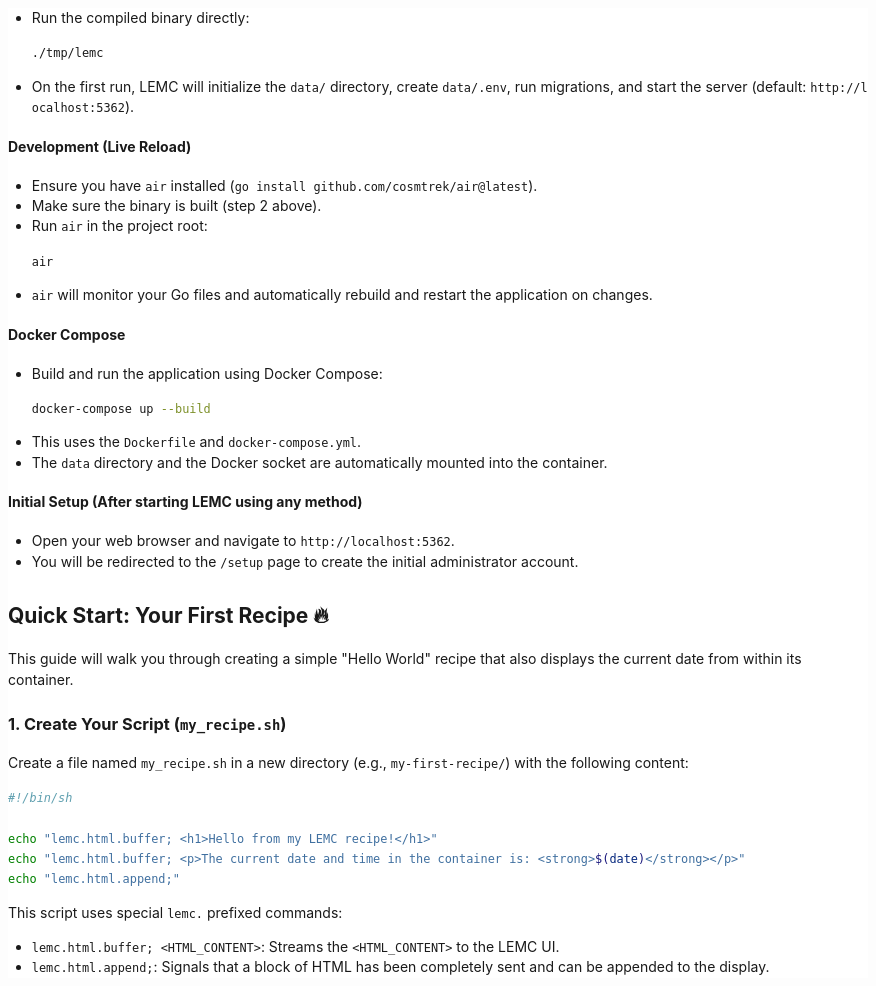*   Run the compiled binary directly:
    ```bash
    ./tmp/lemc
    ```
*   On the first run, LEMC will initialize the `data/` directory, create `data/.env`, run migrations, and start the server (default: `http://localhost:5362`).

#### Development (Live Reload)

*   Ensure you have `air` installed (`go install github.com/cosmtrek/air@latest`).
*   Make sure the binary is built (step 2 above).
*   Run `air` in the project root:
    ```bash
    air
    ```
*   `air` will monitor your Go files and automatically rebuild and restart the application on changes.

#### Docker Compose

*   Build and run the application using Docker Compose:
    ```bash
    docker-compose up --build
    ```
*   This uses the `Dockerfile` and `docker-compose.yml`.
*   The `data` directory and the Docker socket are automatically mounted into the container.

#### Initial Setup (After starting LEMC using any method)

*   Open your web browser and navigate to `http://localhost:5362`.
*   You will be redirected to the `/setup` page to create the initial administrator account.

## Quick Start: Your First Recipe 🔥

This guide will walk you through creating a simple "Hello World" recipe that also displays the current date from within its container.

### 1. Create Your Script (`my_recipe.sh`)

Create a file named `my_recipe.sh` in a new directory (e.g., `my-first-recipe/`) with the following content:

```bash
#!/bin/sh

echo "lemc.html.buffer; <h1>Hello from my LEMC recipe!</h1>"
echo "lemc.html.buffer; <p>The current date and time in the container is: <strong>$(date)</strong></p>"
echo "lemc.html.append;"
```

This script uses special `lemc.` prefixed commands:
*   `lemc.html.buffer; <HTML_CONTENT>`: Streams the `<HTML_CONTENT>` to the LEMC UI.
*   `lemc.html.append;`: Signals that a block of HTML has been completely sent and can be appended to the display.
